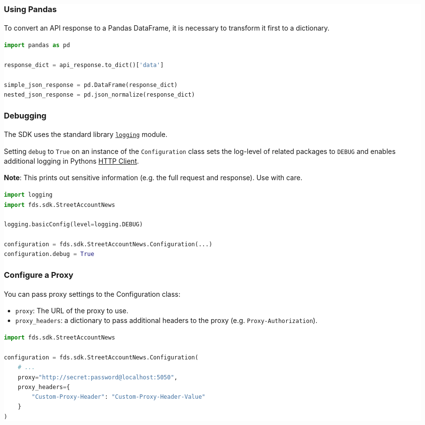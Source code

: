 ### Using Pandas

To convert an API response to a Pandas DataFrame, it is necessary to transform it first to a dictionary.
```python
import pandas as pd

response_dict = api_response.to_dict()['data']

simple_json_response = pd.DataFrame(response_dict)
nested_json_response = pd.json_normalize(response_dict)
```

### Debugging

The SDK uses the standard library [`logging`](https://docs.python.org/3/library/logging.html#module-logging) module.

Setting `debug` to `True` on an instance of the `Configuration` class sets the log-level of related packages to `DEBUG`
and enables additional logging in Pythons [HTTP Client](https://docs.python.org/3/library/http.client.html).

**Note**: This prints out sensitive information (e.g. the full request and response). Use with care.

```python
import logging
import fds.sdk.StreetAccountNews

logging.basicConfig(level=logging.DEBUG)

configuration = fds.sdk.StreetAccountNews.Configuration(...)
configuration.debug = True
```

### Configure a Proxy

You can pass proxy settings to the Configuration class:

* `proxy`: The URL of the proxy to use.
* `proxy_headers`: a dictionary to pass additional headers to the proxy (e.g. `Proxy-Authorization`).

```python
import fds.sdk.StreetAccountNews

configuration = fds.sdk.StreetAccountNews.Configuration(
    # ...
    proxy="http://secret:password@localhost:5050",
    proxy_headers={
        "Custom-Proxy-Header": "Custom-Proxy-Header-Value"
    }
)
```
